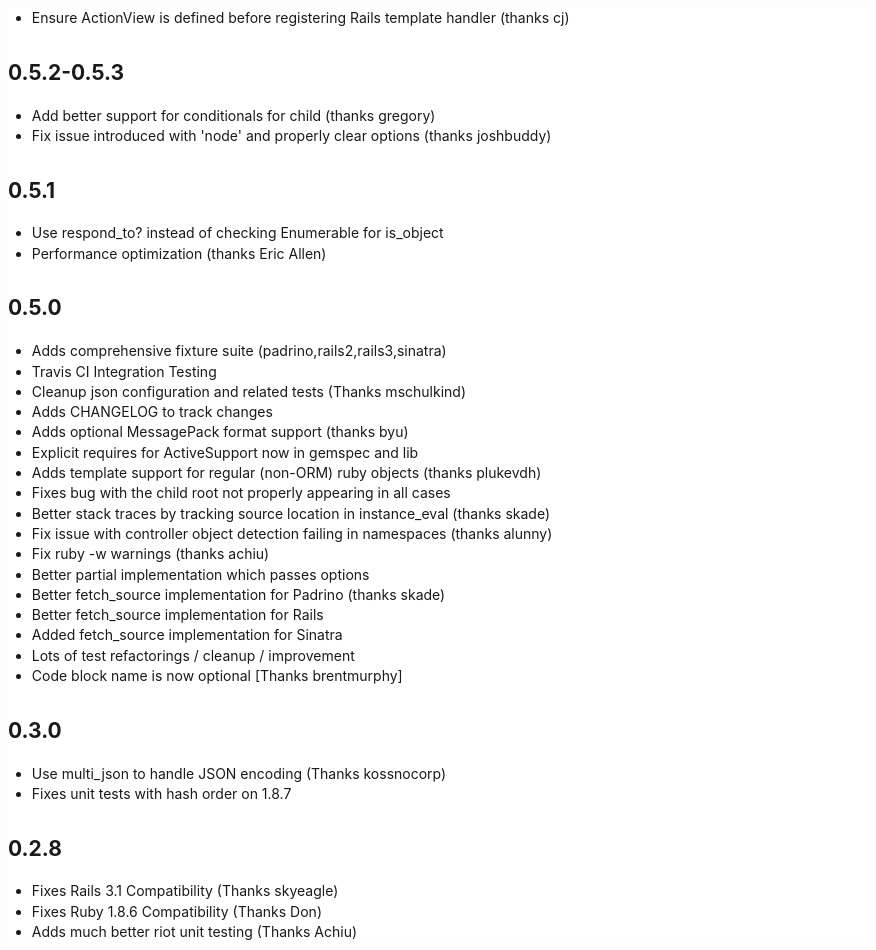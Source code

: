  * Ensure ActionView is defined before registering Rails template handler (thanks cj)

## 0.5.2-0.5.3

 * Add better support for conditionals for child (thanks gregory)
 * Fix issue introduced with 'node' and properly clear options (thanks joshbuddy)

## 0.5.1

 * Use respond\_to? instead of checking Enumerable for is\_object
 * Performance optimization (thanks Eric Allen)

## 0.5.0

 * Adds comprehensive fixture suite (padrino,rails2,rails3,sinatra)
 * Travis CI Integration Testing
 * Cleanup json configuration and related tests (Thanks mschulkind)
 * Adds CHANGELOG to track changes
 * Adds optional MessagePack format support (thanks byu)
 * Explicit requires for ActiveSupport now in gemspec and lib
 * Adds template support for regular (non-ORM) ruby objects (thanks plukevdh)
 * Fixes bug with the child root not properly appearing in all cases
 * Better stack traces by tracking source location in instance_eval (thanks skade)
 * Fix issue with controller object detection failing in namespaces (thanks alunny)
 * Fix ruby -w warnings (thanks achiu)
 * Better partial implementation which passes options
 * Better fetch_source implementation for Padrino (thanks skade)
 * Better fetch_source implementation for Rails
 * Added fetch_source implementation for Sinatra
 * Lots of test refactorings / cleanup / improvement
 * Code block name is now optional [Thanks brentmurphy]

## 0.3.0

 * Use multi_json to handle JSON encoding (Thanks kossnocorp)
 * Fixes unit tests with hash order on 1.8.7

## 0.2.8

 * Fixes Rails 3.1 Compatibility (Thanks skyeagle)
 * Fixes Ruby 1.8.6 Compatibility (Thanks Don)
 * Adds much better riot unit testing (Thanks Achiu)
